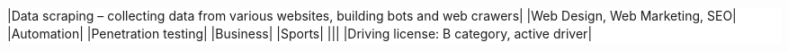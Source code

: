 |Data scraping – collecting data from various websites, building bots and web crawers|
|Web Design, Web Marketing, SEO|
|Automation|
|Penetration testing| 
|Business|
|Sports|
|||
|Driving license: B category, active driver|



